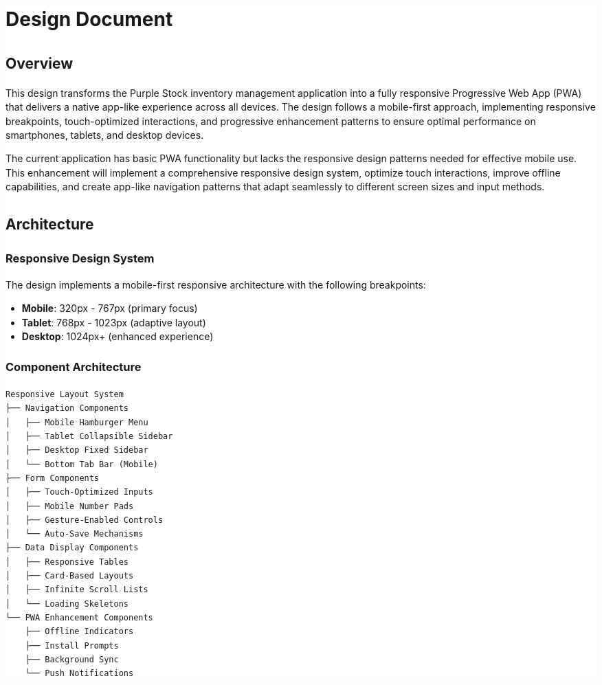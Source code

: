 # Design Document

## Overview

This design transforms the Purple Stock inventory management application into a fully responsive Progressive Web App (PWA) that delivers a native app-like experience across all devices. The design follows a mobile-first approach, implementing responsive breakpoints, touch-optimized interactions, and progressive enhancement patterns to ensure optimal performance on smartphones, tablets, and desktop devices.

The current application has basic PWA functionality but lacks the responsive design patterns needed for effective mobile use. This enhancement will implement a comprehensive responsive design system, optimize touch interactions, improve offline capabilities, and create app-like navigation patterns that adapt seamlessly to different screen sizes and input methods.

## Architecture

### Responsive Design System

The design implements a mobile-first responsive architecture with the following breakpoints:

- **Mobile**: 320px - 767px (primary focus)
- **Tablet**: 768px - 1023px (adaptive layout)
- **Desktop**: 1024px+ (enhanced experience)

### Component Architecture

```
Responsive Layout System
├── Navigation Components
│   ├── Mobile Hamburger Menu
│   ├── Tablet Collapsible Sidebar
│   ├── Desktop Fixed Sidebar
│   └── Bottom Tab Bar (Mobile)
├── Form Components
│   ├── Touch-Optimized Inputs
│   ├── Mobile Number Pads
│   ├── Gesture-Enabled Controls
│   └── Auto-Save Mechanisms
├── Data Display Components
│   ├── Responsive Tables
│   ├── Card-Based Layouts
│   ├── Infinite Scroll Lists
│   └── Loading Skeletons
└── PWA Enhancement Components
    ├── Offline Indicators
    ├── Install Prompts
    ├── Background Sync
    └── Push Notifications
```
